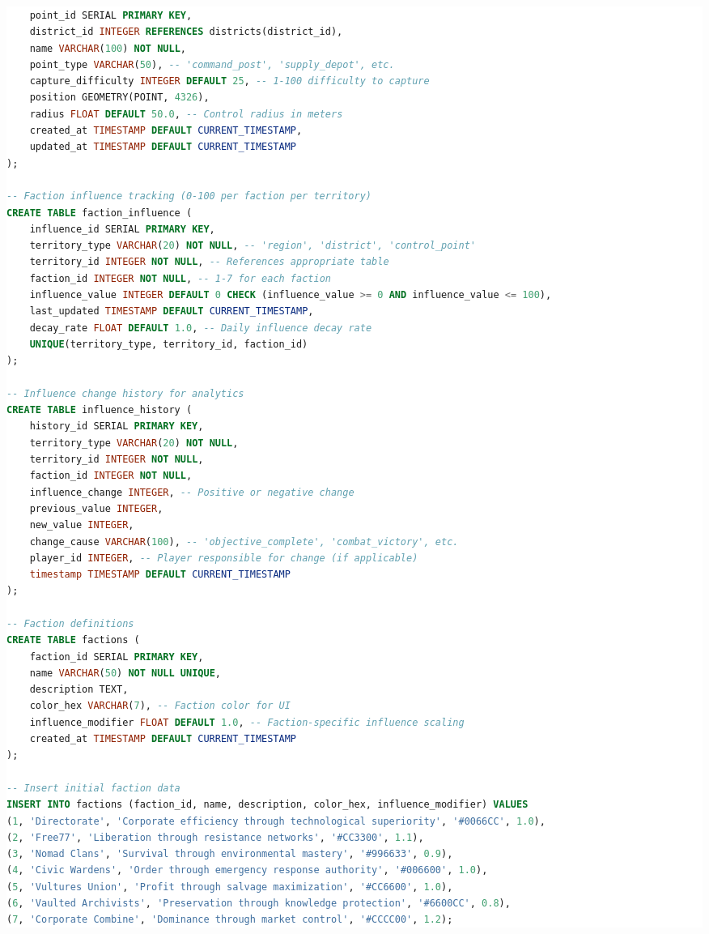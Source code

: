 ```sql
    point_id SERIAL PRIMARY KEY,
    district_id INTEGER REFERENCES districts(district_id),
    name VARCHAR(100) NOT NULL,
    point_type VARCHAR(50), -- 'command_post', 'supply_depot', etc.
    capture_difficulty INTEGER DEFAULT 25, -- 1-100 difficulty to capture
    position GEOMETRY(POINT, 4326),
    radius FLOAT DEFAULT 50.0, -- Control radius in meters
    created_at TIMESTAMP DEFAULT CURRENT_TIMESTAMP,
    updated_at TIMESTAMP DEFAULT CURRENT_TIMESTAMP
);

-- Faction influence tracking (0-100 per faction per territory)
CREATE TABLE faction_influence (
    influence_id SERIAL PRIMARY KEY,
    territory_type VARCHAR(20) NOT NULL, -- 'region', 'district', 'control_point'
    territory_id INTEGER NOT NULL, -- References appropriate table
    faction_id INTEGER NOT NULL, -- 1-7 for each faction
    influence_value INTEGER DEFAULT 0 CHECK (influence_value >= 0 AND influence_value <= 100),
    last_updated TIMESTAMP DEFAULT CURRENT_TIMESTAMP,
    decay_rate FLOAT DEFAULT 1.0, -- Daily influence decay rate
    UNIQUE(territory_type, territory_id, faction_id)
);

-- Influence change history for analytics
CREATE TABLE influence_history (
    history_id SERIAL PRIMARY KEY,
    territory_type VARCHAR(20) NOT NULL,
    territory_id INTEGER NOT NULL,
    faction_id INTEGER NOT NULL,
    influence_change INTEGER, -- Positive or negative change
    previous_value INTEGER,
    new_value INTEGER,
    change_cause VARCHAR(100), -- 'objective_complete', 'combat_victory', etc.
    player_id INTEGER, -- Player responsible for change (if applicable)
    timestamp TIMESTAMP DEFAULT CURRENT_TIMESTAMP
);

-- Faction definitions
CREATE TABLE factions (
    faction_id SERIAL PRIMARY KEY,
    name VARCHAR(50) NOT NULL UNIQUE,
    description TEXT,
    color_hex VARCHAR(7), -- Faction color for UI
    influence_modifier FLOAT DEFAULT 1.0, -- Faction-specific influence scaling
    created_at TIMESTAMP DEFAULT CURRENT_TIMESTAMP
);

-- Insert initial faction data
INSERT INTO factions (faction_id, name, description, color_hex, influence_modifier) VALUES
(1, 'Directorate', 'Corporate efficiency through technological superiority', '#0066CC', 1.0),
(2, 'Free77', 'Liberation through resistance networks', '#CC3300', 1.1),
(3, 'Nomad Clans', 'Survival through environmental mastery', '#996633', 0.9),
(4, 'Civic Wardens', 'Order through emergency response authority', '#006600', 1.0),
(5, 'Vultures Union', 'Profit through salvage maximization', '#CC6600', 1.0),
(6, 'Vaulted Archivists', 'Preservation through knowledge protection', '#6600CC', 0.8),
(7, 'Corporate Combine', 'Dominance through market control', '#CCCC00', 1.2);
```
